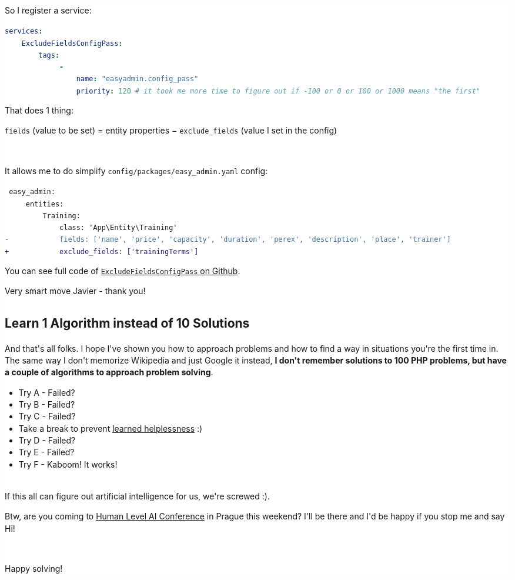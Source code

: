 So I register a service:


```yaml
services:
    ExcludeFieldsConfigPass:
        tags:
             -
                 name: "easyadmin.config_pass"
                 priority: 120 # it took me more time to figure out if -100 or 0 or 100 or 1000 means "the first"
```

That does 1 thing:

`fields` (value to be set) = entity properties − `exclude_fields` (value I set in the config)

<br>

It allows me to do simplify `config/packages/easy_admin.yaml` config:

```diff
 easy_admin:
     entities:
         Training:
             class: 'App\Entity\Training'
-            fields: ['name', 'price', 'capacity', 'duration', 'perex', 'description', 'place', 'trainer']
+            exclude_fields: ['trainingTerms']
```

You can see full code of [`ExcludeFieldsConfigPass` on Github](https://github.com/TomasVotruba/open-training/pull/7/files#diff-318660bf4cd1ad8a5d0e608e94df8fae).

Very smart move Javier - thank you!

## Learn 1 Algorithm instead of 10 Solutions

And that's all folks. I hope I've shown you how to approach problems and how to find a way in situations you're the first time in.
The same way I don't memorize Wikipedia and just Google it instead, **I don't remember solutions to 100 PHP problems, but have a couple of algorithms to approach problem solving**.

- Try A - Failed?
- Try B - Failed?
- Try C - Failed?
- Take a break to prevent [learned helplessness](https://en.wikipedia.org/wiki/Learned_helplessness) :)
- Try D - Failed?
- Try E - Failed?
- Try F - Kaboom! It works!

<br>
If this all can figure out artificial intelligence for us, we're screwed :).

Btw, are you coming to [Human Level AI Conference](https://www.hlai-conf.org/) in Prague this weekend? I'll be there and I'd be happy if you stop me and say Hi!

<br>

Happy solving!
